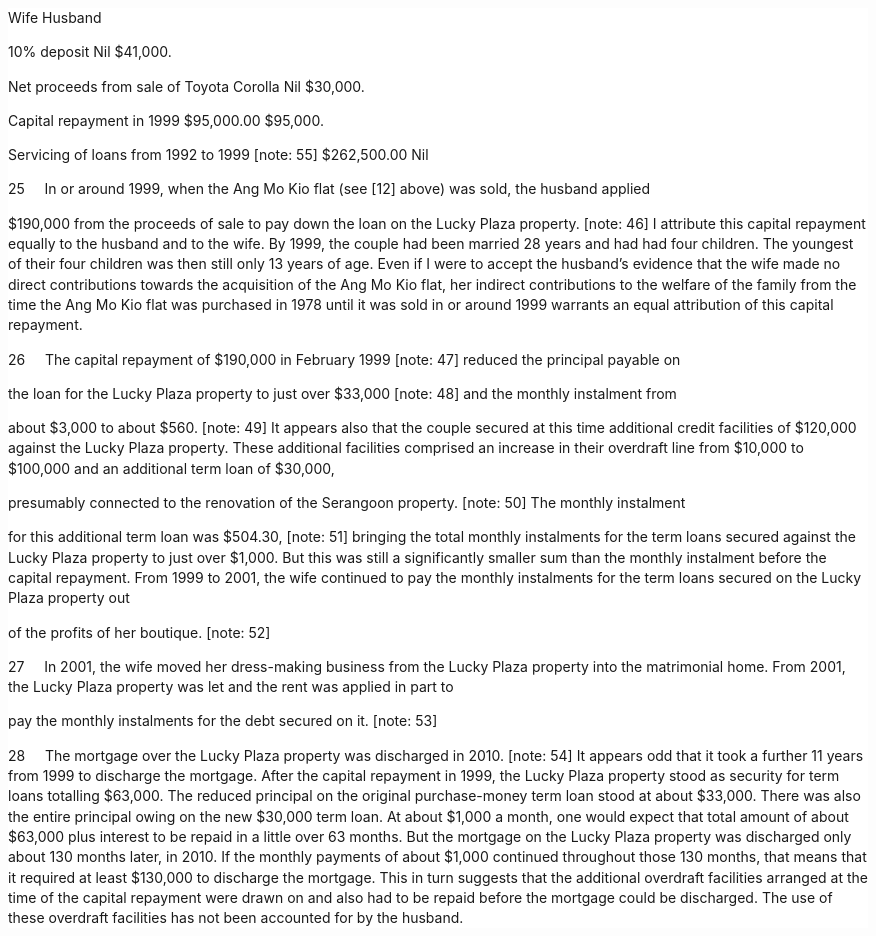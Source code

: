 
 Wife Husband 

 10% deposit Nil $41,000. 

 Net proceeds from sale of Toyota Corolla Nil $30,000. 

 Capital repayment in 1999 $95,000.00 $95,000. 

 Servicing of loans from 1992 to 1999 [note: 55] $262,500.00 Nil 

25     In or around 1999, when the Ang Mo Kio flat (see [12] above) was sold, the husband applied 

$190,000 from the proceeds of sale to pay down the loan on the Lucky Plaza property. [note: 46] I attribute this capital repayment equally to the husband and to the wife. By 1999, the couple had been married 28 years and had had four children. The youngest of their four children was then still only 13 years of age. Even if I were to accept the husband’s evidence that the wife made no direct contributions towards the acquisition of the Ang Mo Kio flat, her indirect contributions to the welfare of the family from the time the Ang Mo Kio flat was purchased in 1978 until it was sold in or around 1999 warrants an equal attribution of this capital repayment. 

26     The capital repayment of $190,000 in February 1999 [note: 47] reduced the principal payable on 

the loan for the Lucky Plaza property to just over $33,000 [note: 48] and the monthly instalment from 

about $3,000 to about $560. [note: 49] It appears also that the couple secured at this time additional credit facilities of $120,000 against the Lucky Plaza property. These additional facilities comprised an increase in their overdraft line from $10,000 to $100,000 and an additional term loan of $30,000, 

presumably connected to the renovation of the Serangoon property. [note: 50] The monthly instalment 

for this additional term loan was $504.30, [note: 51] bringing the total monthly instalments for the term loans secured against the Lucky Plaza property to just over $1,000. But this was still a significantly smaller sum than the monthly instalment before the capital repayment. From 1999 to 2001, the wife continued to pay the monthly instalments for the term loans secured on the Lucky Plaza property out 

of the profits of her boutique. [note: 52] 

27     In 2001, the wife moved her dress-making business from the Lucky Plaza property into the matrimonial home. From 2001, the Lucky Plaza property was let and the rent was applied in part to 

pay the monthly instalments for the debt secured on it. [note: 53] 

28     The mortgage over the Lucky Plaza property was discharged in 2010. [note: 54] It appears odd that it took a further 11 years from 1999 to discharge the mortgage. After the capital repayment in 1999, the Lucky Plaza property stood as security for term loans totalling $63,000. The reduced principal on the original purchase-money term loan stood at about $33,000. There was also the entire principal owing on the new $30,000 term loan. At about $1,000 a month, one would expect that total amount of about $63,000 plus interest to be repaid in a little over 63 months. But the mortgage on the Lucky Plaza property was discharged only about 130 months later, in 2010. If the monthly payments of about $1,000 continued throughout those 130 months, that means that it required at least $130,000 to discharge the mortgage. This in turn suggests that the additional overdraft facilities arranged at the time of the capital repayment were drawn on and also had to be repaid before the mortgage could be discharged. The use of these overdraft facilities has not been accounted for by the husband. 
